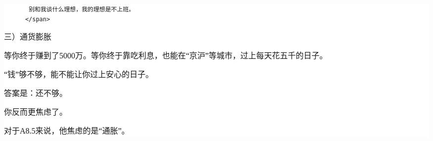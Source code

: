            别和我谈什么理想，我的理想是不上班。
          </span>
</p>
</blockquote>
<p style="line-height:150%;">
<span style="font-size:16px;line-height:150%;font-family:楷体_GB2312;">
</span>
</p>
<p style="line-height:150%;">
<span style="font-size:16px;line-height:150%;font-family:楷体_GB2312;">
</span>
</p>
<p style="line-height:150%;">
<span style="font-size:16px;line-height:150%;font-family:楷体_GB2312;">
</span>
</p>
<p style="line-height:150%;">
<span style="font-size:16px;line-height:150%;font-family:楷体_GB2312;">
          三）通货膨胀
         </span>
</p>
<p style="line-height:150%;">
<span style="font-size:16px;line-height:150%;font-family:楷体_GB2312;">
</span>
</p>
<p style="line-height:150%;">
<span style="font-size:16px;line-height:150%;font-family:楷体_GB2312;">
          等你终于赚到了5000万。等你终于靠吃利息，也能在“京沪”等城市，过上每天花五千的日子。
         </span>
</p>
<p style="line-height:150%;">
<span style="font-size:16px;line-height:150%;font-family:楷体_GB2312;">
          “钱”够不够，能不能让你过上安心的日子。
         </span>
</p>
<p style="line-height:150%;">
<span style="font-size:16px;line-height:150%;font-family:楷体_GB2312;">
</span>
</p>
<p style="line-height:150%;">
<span style="font-size:16px;line-height:150%;font-family:楷体_GB2312;">
          答案是：还不够。
         </span>
</p>
<p style="line-height:150%;">
<span style="font-size:16px;line-height:150%;font-family:楷体_GB2312;">
          你反而更焦虑了。
         </span>
</p>
<p style="line-height:150%;">
<span style="font-size:16px;line-height:150%;font-family:楷体_GB2312;">
</span>
</p>
<p style="line-height:150%;">
<span style="font-size:16px;line-height:150%;font-family:楷体_GB2312;">
</span>
</p>
<p style="line-height:150%;">
<span style="font-size:16px;line-height:150%;font-family:楷体_GB2312;">
          对于A8.5来说，他焦虑的是“通胀”。
         </span>
</p>
<p style="line-height:150%;">
<span style="font-size:16px;line-height:150%;font-family:楷体_GB2312;">